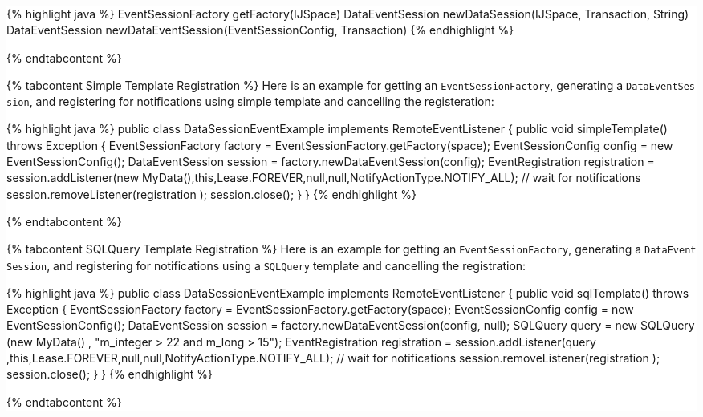 {% highlight java %}
EventSessionFactory getFactory(IJSpace)
DataEventSession newDataSession(IJSpace, Transaction, String)
DataEventSession newDataEventSession(EventSessionConfig, Transaction)
{% endhighlight %}

{% endtabcontent %}

{% tabcontent Simple Template Registration %}
Here is an example for getting an `EventSessionFactory`, generating a `DataEventSession`, and registering for notifications using simple template and cancelling the registeration:

{% highlight java %}
public class DataSessionEventExample implements RemoteEventListener
{
public void simpleTemplate() throws Exception
{
EventSessionFactory factory = EventSessionFactory.getFactory(space);
EventSessionConfig config = new EventSessionConfig();
DataEventSession session = factory.newDataEventSession(config);
EventRegistration registration = session.addListener(new MyData(),this,Lease.FOREVER,null,null,NotifyActionType.NOTIFY_ALL);
// wait for notifications
session.removeListener(registration );
session.close();
}
}
{% endhighlight %}

{% endtabcontent %}

{% tabcontent SQLQuery Template Registration %}
Here is an example for getting an `EventSessionFactory`, generating a `DataEventSession`, and registering for notifications using a `SQLQuery` template and cancelling the registration:

{% highlight java %}
public class DataSessionEventExample implements RemoteEventListener
{
public void sqlTemplate() throws Exception
{
EventSessionFactory factory = EventSessionFactory.getFactory(space);
EventSessionConfig config = new EventSessionConfig();
DataEventSession session = factory.newDataEventSession(config, null);
SQLQuery query = new SQLQuery (new MyData() , "m_integer > 22 and m_long > 15");
EventRegistration registration = session.addListener(query ,this,Lease.FOREVER,null,null,NotifyActionType.NOTIFY_ALL);
// wait for notifications
session.removeListener(registration );
session.close();
}
}
{% endhighlight %}

{% endtabcontent %}
